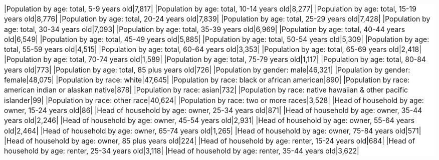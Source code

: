 |Population by age: total, 5-9 years old|7,817|
|Population by age: total, 10-14 years old|8,277|
|Population by age: total, 15-19 years old|8,776|
|Population by age: total, 20-24 years old|7,839|
|Population by age: total, 25-29 years old|7,428|
|Population by age: total, 30-34 years old|7,093|
|Population by age: total, 35-39 years old|6,969|
|Population by age: total, 40-44 years old|6,549|
|Population by age: total, 45-49 years old|5,885|
|Population by age: total, 50-54 years old|5,309|
|Population by age: total, 55-59 years old|4,515|
|Population by age: total, 60-64 years old|3,353|
|Population by age: total, 65-69 years old|2,418|
|Population by age: total, 70-74 years old|1,589|
|Population by age: total, 75-79 years old|1,117|
|Population by age: total, 80-84 years old|773|
|Population by age: total, 85 plus years old|726|
|Population by gender: male|46,321|
|Population by gender: female|48,075|
|Population by race: white|47,645|
|Population by race: black or african american|890|
|Population by race: american indian or alaskan native|878|
|Population by race: asian|732|
|Population by race: native hawaiian & other pacific islander|99|
|Population by race: other race|40,624|
|Population by race: two or more races|3,528|
|Head of household by age: owner, 15-24 years old|86|
|Head of household by age: owner, 25-34 years old|871|
|Head of household by age: owner, 35-44 years old|2,246|
|Head of household by age: owner, 45-54 years old|2,931|
|Head of household by age: owner, 55-64 years old|2,464|
|Head of household by age: owner, 65-74 years old|1,265|
|Head of household by age: owner, 75-84 years old|571|
|Head of household by age: owner, 85 plus years old|224|
|Head of household by age: renter, 15-24 years old|684|
|Head of household by age: renter, 25-34 years old|3,118|
|Head of household by age: renter, 35-44 years old|3,622|